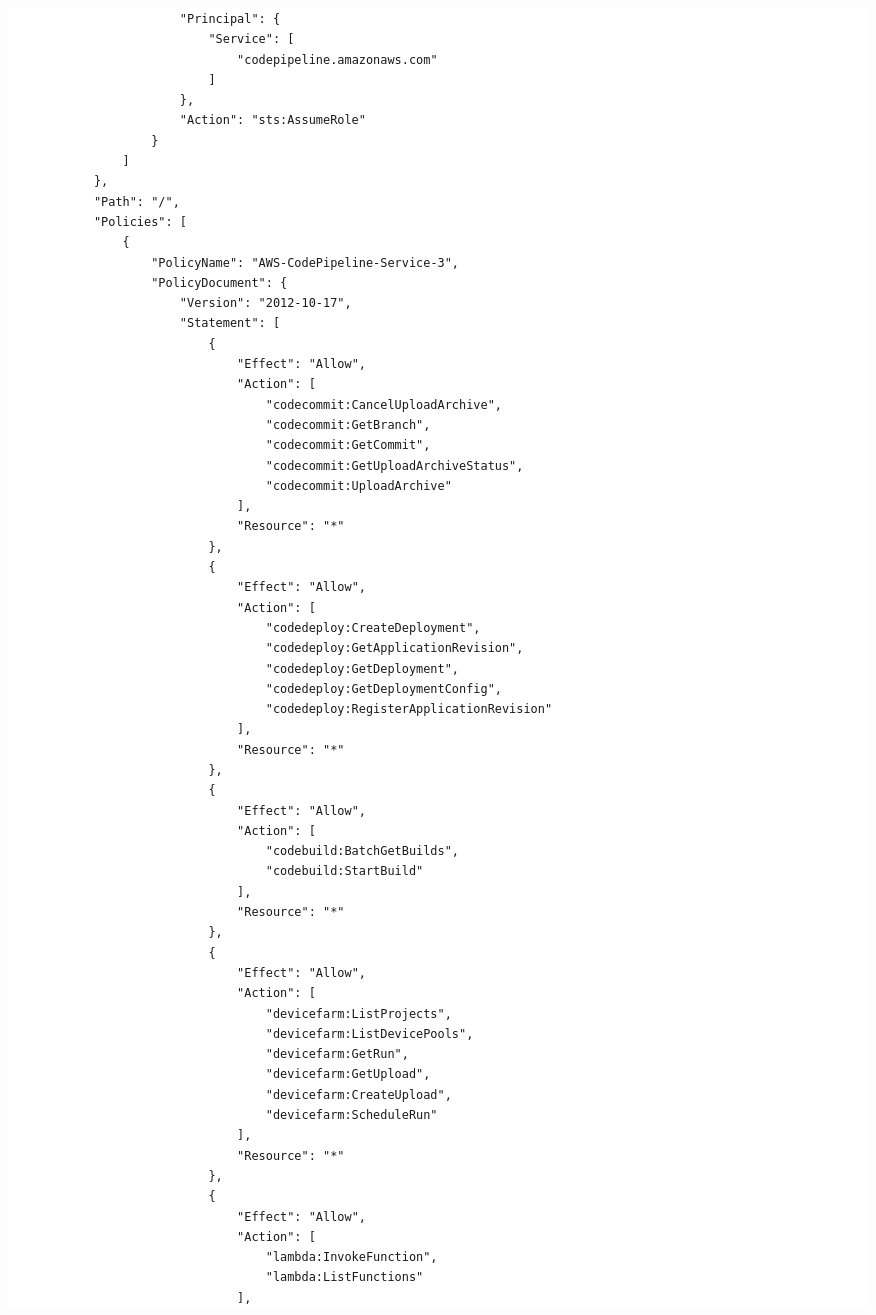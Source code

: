                            "Principal": {
                                "Service": [
                                    "codepipeline.amazonaws.com"
                                ]
                            },
                            "Action": "sts:AssumeRole"
                        }
                    ]
                },
                "Path": "/",
                "Policies": [
                    {
                        "PolicyName": "AWS-CodePipeline-Service-3",
                        "PolicyDocument": {
                            "Version": "2012-10-17",
                            "Statement": [
                                {
                                    "Effect": "Allow",
                                    "Action": [
                                        "codecommit:CancelUploadArchive",
                                        "codecommit:GetBranch",
                                        "codecommit:GetCommit",
                                        "codecommit:GetUploadArchiveStatus",
                                        "codecommit:UploadArchive"
                                    ],
                                    "Resource": "*"
                                },
                                {
                                    "Effect": "Allow",
                                    "Action": [
                                        "codedeploy:CreateDeployment",
                                        "codedeploy:GetApplicationRevision",
                                        "codedeploy:GetDeployment",
                                        "codedeploy:GetDeploymentConfig",
                                        "codedeploy:RegisterApplicationRevision"
                                    ],
                                    "Resource": "*"
                                },
                                {
                                    "Effect": "Allow",
                                    "Action": [
                                        "codebuild:BatchGetBuilds",
                                        "codebuild:StartBuild"
                                    ],
                                    "Resource": "*"
                                },
                                {
                                    "Effect": "Allow",
                                    "Action": [
                                        "devicefarm:ListProjects",
                                        "devicefarm:ListDevicePools",
                                        "devicefarm:GetRun",
                                        "devicefarm:GetUpload",
                                        "devicefarm:CreateUpload",
                                        "devicefarm:ScheduleRun"
                                    ],
                                    "Resource": "*"
                                },
                                {
                                    "Effect": "Allow",
                                    "Action": [
                                        "lambda:InvokeFunction",
                                        "lambda:ListFunctions"
                                    ],